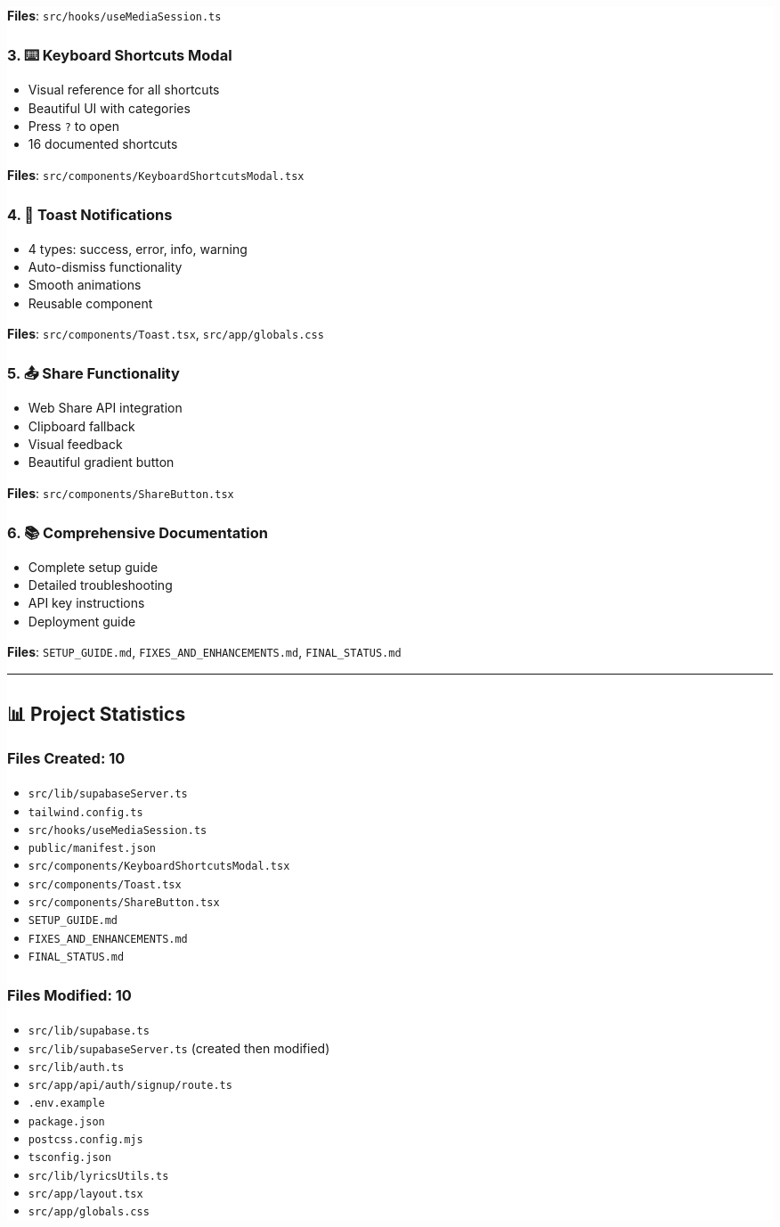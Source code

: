 **Files**: `src/hooks/useMediaSession.ts`

### 3. ⌨️ Keyboard Shortcuts Modal
- Visual reference for all shortcuts
- Beautiful UI with categories
- Press `?` to open
- 16 documented shortcuts

**Files**: `src/components/KeyboardShortcutsModal.tsx`

### 4. 🔔 Toast Notifications
- 4 types: success, error, info, warning
- Auto-dismiss functionality
- Smooth animations
- Reusable component

**Files**: `src/components/Toast.tsx`, `src/app/globals.css`

### 5. 📤 Share Functionality
- Web Share API integration
- Clipboard fallback
- Visual feedback
- Beautiful gradient button

**Files**: `src/components/ShareButton.tsx`

### 6. 📚 Comprehensive Documentation
- Complete setup guide
- Detailed troubleshooting
- API key instructions
- Deployment guide

**Files**: `SETUP_GUIDE.md`, `FIXES_AND_ENHANCEMENTS.md`, `FINAL_STATUS.md`

---

## 📊 Project Statistics

### Files Created: 10
- `src/lib/supabaseServer.ts`
- `tailwind.config.ts`
- `src/hooks/useMediaSession.ts`
- `public/manifest.json`
- `src/components/KeyboardShortcutsModal.tsx`
- `src/components/Toast.tsx`
- `src/components/ShareButton.tsx`
- `SETUP_GUIDE.md`
- `FIXES_AND_ENHANCEMENTS.md`
- `FINAL_STATUS.md`

### Files Modified: 10
- `src/lib/supabase.ts`
- `src/lib/supabaseServer.ts` (created then modified)
- `src/lib/auth.ts`
- `src/app/api/auth/signup/route.ts`
- `.env.example`
- `package.json`
- `postcss.config.mjs`
- `tsconfig.json`
- `src/lib/lyricsUtils.ts`
- `src/app/layout.tsx`
- `src/app/globals.css`
